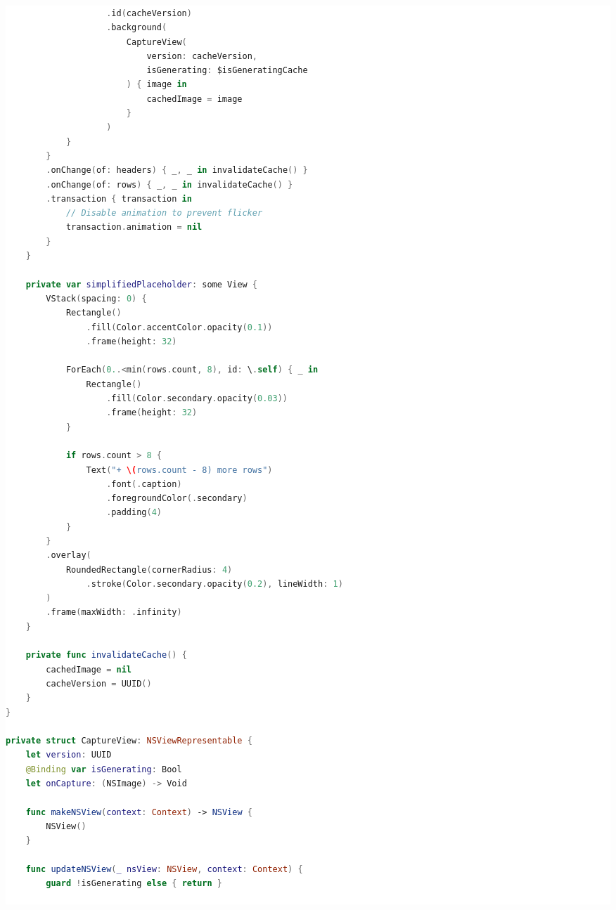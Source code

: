 ```swift
                    .id(cacheVersion)
                    .background(
                        CaptureView(
                            version: cacheVersion,
                            isGenerating: $isGeneratingCache
                        ) { image in
                            cachedImage = image
                        }
                    )
            }
        }
        .onChange(of: headers) { _, _ in invalidateCache() }
        .onChange(of: rows) { _, _ in invalidateCache() }
        .transaction { transaction in
            // Disable animation to prevent flicker
            transaction.animation = nil
        }
    }
    
    private var simplifiedPlaceholder: some View {
        VStack(spacing: 0) {
            Rectangle()
                .fill(Color.accentColor.opacity(0.1))
                .frame(height: 32)
            
            ForEach(0..<min(rows.count, 8), id: \.self) { _ in
                Rectangle()
                    .fill(Color.secondary.opacity(0.03))
                    .frame(height: 32)
            }
            
            if rows.count > 8 {
                Text("+ \(rows.count - 8) more rows")
                    .font(.caption)
                    .foregroundColor(.secondary)
                    .padding(4)
            }
        }
        .overlay(
            RoundedRectangle(cornerRadius: 4)
                .stroke(Color.secondary.opacity(0.2), lineWidth: 1)
        )
        .frame(maxWidth: .infinity)
    }
    
    private func invalidateCache() {
        cachedImage = nil
        cacheVersion = UUID()
    }
}

private struct CaptureView: NSViewRepresentable {
    let version: UUID
    @Binding var isGenerating: Bool
    let onCapture: (NSImage) -> Void
    
    func makeNSView(context: Context) -> NSView {
        NSView()
    }
    
    func updateNSView(_ nsView: NSView, context: Context) {
        guard !isGenerating else { return }
        
```